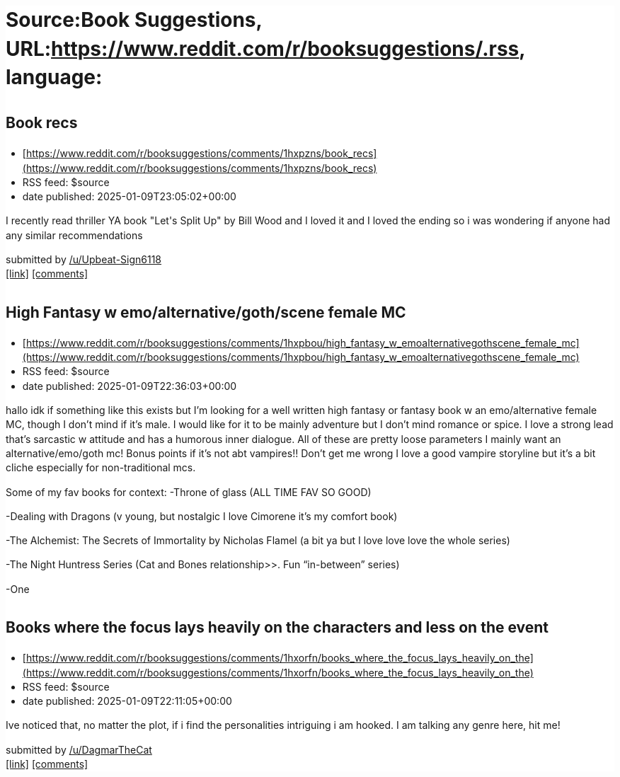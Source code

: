 # Source:Book Suggestions, URL:https://www.reddit.com/r/booksuggestions/.rss, language:

## Book recs
 - [https://www.reddit.com/r/booksuggestions/comments/1hxpzns/book_recs](https://www.reddit.com/r/booksuggestions/comments/1hxpzns/book_recs)
 - RSS feed: $source
 - date published: 2025-01-09T23:05:02+00:00

<div class="md"><p>I recently read thriller YA book &quot;Let&#39;s Split Up&quot; by Bill Wood and I loved it and I loved the ending so i was wondering if anyone had any similar recommendations </p> </div> &#32; submitted by &#32; <a href="https://www.reddit.com/user/Upbeat-Sign6118"> /u/Upbeat-Sign6118 </a> <br/> <span><a href="https://www.reddit.com/r/booksuggestions/comments/1hxpzns/book_recs/">[link]</a></span> &#32; <span><a href="https://www.reddit.com/r/booksuggestions/comments/1hxpzns/book_recs/">[comments]</a></span>

## High Fantasy w emo/alternative/goth/scene female MC
 - [https://www.reddit.com/r/booksuggestions/comments/1hxpbou/high_fantasy_w_emoalternativegothscene_female_mc](https://www.reddit.com/r/booksuggestions/comments/1hxpbou/high_fantasy_w_emoalternativegothscene_female_mc)
 - RSS feed: $source
 - date published: 2025-01-09T22:36:03+00:00

<div class="md"><p>hallo idk if something like this exists but I’m looking for a well written high fantasy or fantasy book w an emo/alternative female MC, though I don’t mind if it’s male. I would like for it to be mainly adventure but I don’t mind romance or spice. I love a strong lead that’s sarcastic w attitude and has a humorous inner dialogue. All of these are pretty loose parameters I mainly want an alternative/emo/goth mc! Bonus points if it’s not abt vampires!! Don’t get me wrong I love a good vampire storyline but it’s a bit cliche especially for non-traditional mcs. </p> <p>Some of my fav books for context: -Throne of glass (ALL TIME FAV SO GOOD)</p> <p>-Dealing with Dragons (v young, but nostalgic I love Cimorene it’s my comfort book)</p> <p>-The Alchemist: The Secrets of Immortality by Nicholas Flamel (a bit ya but I love love love the whole series) </p> <p>-The Night Huntress Series (Cat and Bones relationship&gt;&gt;. Fun “in-between” series) </p> <p>-One

## Books where the focus lays heavily on the characters and less on the event
 - [https://www.reddit.com/r/booksuggestions/comments/1hxorfn/books_where_the_focus_lays_heavily_on_the](https://www.reddit.com/r/booksuggestions/comments/1hxorfn/books_where_the_focus_lays_heavily_on_the)
 - RSS feed: $source
 - date published: 2025-01-09T22:11:05+00:00

<div class="md"><p>Ive noticed that, no matter the plot, if i find the personalities intriguing i am hooked. I am talking any genre here, hit me!</p> </div> &#32; submitted by &#32; <a href="https://www.reddit.com/user/DagmarTheCat"> /u/DagmarTheCat </a> <br/> <span><a href="https://www.reddit.com/r/booksuggestions/comments/1hxorfn/books_where_the_focus_lays_heavily_on_the/">[link]</a></span> &#32; <span><a href="https://www.reddit.com/r/booksuggestions/comments/1hxorfn/books_where_the_focus_lays_heavily_on_the/">[comments]</a></span>
